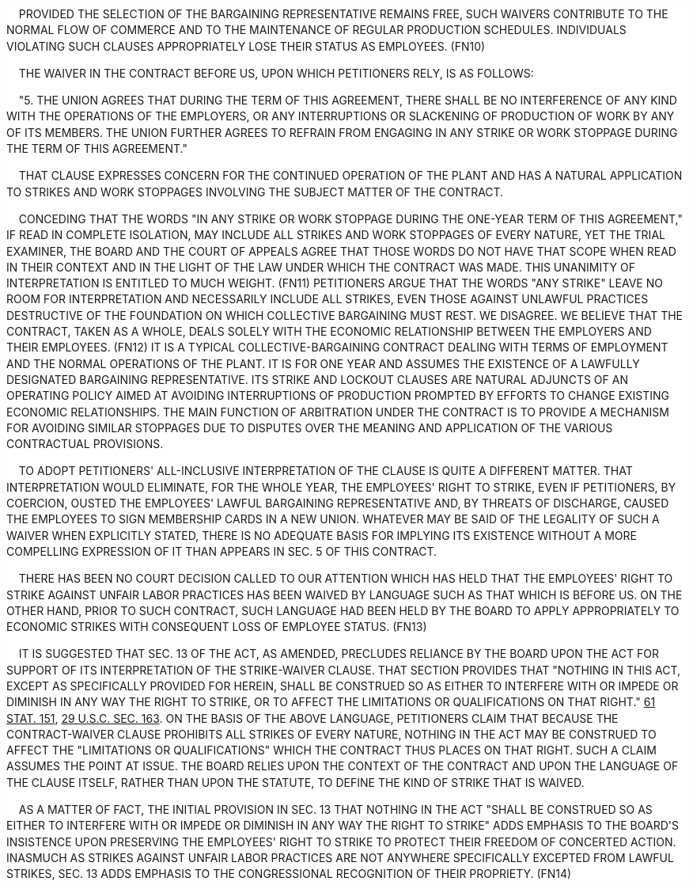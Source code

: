     PROVIDED THE SELECTION OF THE BARGAINING REPRESENTATIVE REMAINS FREE, SUCH WAIVERS CONTRIBUTE TO THE NORMAL FLOW OF COMMERCE AND TO THE MAINTENANCE OF REGULAR PRODUCTION SCHEDULES.  INDIVIDUALS VIOLATING SUCH CLAUSES APPROPRIATELY LOSE THEIR STATUS AS EMPLOYEES.  (FN10)

    THE WAIVER IN THE CONTRACT BEFORE US, UPON WHICH PETITIONERS RELY, IS AS FOLLOWS:

    "5.  THE UNION AGREES THAT DURING THE TERM OF THIS AGREEMENT, THERE SHALL BE NO INTERFERENCE OF ANY KIND WITH THE OPERATIONS OF THE EMPLOYERS, OR ANY INTERRUPTIONS OR SLACKENING OF PRODUCTION OF WORK BY ANY OF ITS MEMBERS.  THE UNION FURTHER AGREES TO REFRAIN FROM ENGAGING IN ANY STRIKE OR WORK STOPPAGE DURING THE TERM OF THIS AGREEMENT."

    THAT CLAUSE EXPRESSES CONCERN FOR THE CONTINUED OPERATION OF THE PLANT AND HAS A NATURAL APPLICATION TO STRIKES AND WORK STOPPAGES INVOLVING THE SUBJECT MATTER OF THE CONTRACT.

    CONCEDING THAT THE WORDS "IN ANY STRIKE OR WORK STOPPAGE DURING THE ONE-YEAR TERM OF THIS AGREEMENT," IF READ IN COMPLETE ISOLATION, MAY INCLUDE ALL STRIKES AND WORK STOPPAGES OF EVERY NATURE, YET THE TRIAL EXAMINER, THE BOARD AND THE COURT OF APPEALS AGREE THAT THOSE WORDS DO NOT HAVE THAT SCOPE WHEN READ IN THEIR CONTEXT AND IN THE LIGHT OF THE LAW UNDER WHICH THE CONTRACT WAS MADE.  THIS UNANIMITY OF INTERPRETATION IS ENTITLED TO MUCH WEIGHT.  (FN11)    PETITIONERS ARGUE THAT THE WORDS "ANY STRIKE" LEAVE NO ROOM FOR INTERPRETATION AND NECESSARILY INCLUDE ALL STRIKES, EVEN THOSE AGAINST UNLAWFUL PRACTICES DESTRUCTIVE OF THE FOUNDATION ON WHICH COLLECTIVE BARGAINING MUST REST.  WE DISAGREE.  WE BELIEVE THAT THE CONTRACT, TAKEN AS A WHOLE, DEALS SOLELY WITH THE ECONOMIC RELATIONSHIP BETWEEN THE EMPLOYERS AND THEIR EMPLOYEES.  (FN12)  IT IS A TYPICAL COLLECTIVE-BARGAINING CONTRACT DEALING WITH TERMS OF EMPLOYMENT AND THE NORMAL OPERATIONS OF THE PLANT.  IT IS FOR ONE YEAR AND ASSUMES THE EXISTENCE OF A LAWFULLY DESIGNATED BARGAINING REPRESENTATIVE.  ITS STRIKE AND LOCKOUT CLAUSES ARE NATURAL ADJUNCTS OF AN OPERATING POLICY AIMED AT AVOIDING INTERRUPTIONS OF PRODUCTION PROMPTED BY EFFORTS TO CHANGE EXISTING ECONOMIC RELATIONSHIPS.  THE MAIN FUNCTION OF ARBITRATION UNDER THE CONTRACT IS TO PROVIDE A MECHANISM FOR AVOIDING SIMILAR STOPPAGES DUE TO DISPUTES OVER THE MEANING AND APPLICATION OF THE VARIOUS CONTRACTUAL PROVISIONS.

    TO ADOPT PETITIONERS' ALL-INCLUSIVE INTERPRETATION OF THE CLAUSE IS QUITE A DIFFERENT MATTER.  THAT INTERPRETATION WOULD ELIMINATE, FOR THE WHOLE YEAR, THE EMPLOYEES' RIGHT TO STRIKE, EVEN IF PETITIONERS, BY COERCION, OUSTED THE EMPLOYEES' LAWFUL BARGAINING REPRESENTATIVE AND, BY THREATS OF DISCHARGE, CAUSED THE EMPLOYEES TO SIGN MEMBERSHIP CARDS IN A NEW UNION.  WHATEVER MAY BE SAID OF THE LEGALITY OF SUCH A WAIVER WHEN EXPLICITLY STATED, THERE IS NO ADEQUATE BASIS FOR IMPLYING ITS EXISTENCE WITHOUT A MORE COMPELLING EXPRESSION OF IT THAN APPEARS IN SEC. 5 OF THIS CONTRACT.

    THERE HAS BEEN NO COURT DECISION CALLED TO OUR ATTENTION WHICH HAS HELD THAT THE EMPLOYEES' RIGHT TO STRIKE AGAINST UNFAIR LABOR PRACTICES HAS BEEN WAIVED BY LANGUAGE SUCH AS THAT WHICH IS BEFORE US.  ON THE OTHER HAND, PRIOR TO SUCH CONTRACT, SUCH LANGUAGE HAD BEEN HELD BY THE BOARD TO APPLY APPROPRIATELY TO ECONOMIC STRIKES WITH CONSEQUENT LOSS OF EMPLOYEE STATUS.  (FN13)

    IT IS SUGGESTED THAT SEC. 13 OF THE ACT, AS AMENDED, PRECLUDES RELIANCE BY THE BOARD UPON THE ACT FOR SUPPORT OF ITS INTERPRETATION OF THE STRIKE-WAIVER CLAUSE.  THAT SECTION PROVIDES THAT "NOTHING IN THIS ACT, EXCEPT AS SPECIFICALLY PROVIDED FOR HEREIN, SHALL BE CONSTRUED SO AS EITHER TO INTERFERE WITH OR IMPEDE OR DIMINISH IN ANY WAY THE RIGHT TO STRIKE, OR TO AFFECT THE LIMITATIONS OR QUALIFICATIONS ON THAT RIGHT."  [61 STAT. 151][/us/stat/61/151], [29 U.S.C. SEC.  163][/us/usc/t29/s163].  ON THE BASIS OF THE ABOVE LANGUAGE, PETITIONERS CLAIM THAT BECAUSE THE CONTRACT-WAIVER CLAUSE PROHIBITS ALL STRIKES OF EVERY NATURE, NOTHING IN THE ACT MAY BE CONSTRUED TO AFFECT THE "LIMITATIONS OR QUALIFICATIONS" WHICH THE CONTRACT THUS PLACES ON THAT RIGHT.  SUCH A CLAIM ASSUMES THE POINT AT ISSUE.  THE BOARD RELIES UPON THE CONTEXT OF THE CONTRACT AND UPON THE LANGUAGE OF THE CLAUSE ITSELF, RATHER THAN UPON THE STATUTE, TO DEFINE THE KIND OF STRIKE THAT IS WAIVED.

    AS A MATTER OF FACT, THE INITIAL PROVISION IN SEC. 13 THAT NOTHING IN THE ACT "SHALL BE CONSTRUED SO AS EITHER TO INTERFERE WITH OR IMPEDE OR DIMINISH IN ANY WAY THE RIGHT TO STRIKE" ADDS EMPHASIS TO THE BOARD'S INSISTENCE UPON PRESERVING THE EMPLOYEES' RIGHT TO STRIKE TO PROTECT THEIR FREEDOM OF CONCERTED ACTION.  INASMUCH AS STRIKES AGAINST UNFAIR LABOR PRACTICES ARE NOT ANYWHERE SPECIFICALLY EXCEPTED FROM LAWFUL STRIKES, SEC. 13 ADDS EMPHASIS TO THE CONGRESSIONAL RECOGNITION OF THEIR PROPRIETY.  (FN14)


[/us/courts/scotus/usReporter/350/270]: https://publicdocs.github.io/go/links?ns=uslm-x&ref=%2Fus%2Fcourts%2Fscotus%2FusReporter%2F350%2F270
[/us/courts/scotus/usReporter/348/910]: https://publicdocs.github.io/go/links?ns=uslm-x&ref=%2Fus%2Fcourts%2Fscotus%2FusReporter%2F348%2F910
[/us/courts/scotus/usReporter/341/665]: https://publicdocs.github.io/go/links?ns=uslm-x&ref=%2Fus%2Fcourts%2Fscotus%2FusReporter%2F341%2F665
[/us/courts/scotus/usReporter/325/797]: https://publicdocs.github.io/go/links?ns=uslm-x&ref=%2Fus%2Fcourts%2Fscotus%2FusReporter%2F325%2F797
[/us/stat/61/137]: https://publicdocs.github.io/go/links?ns=uslm&ref=%2Fus%2Fstat%2F61%2F137
[/us/usc/t29/s151]: https://publicdocs.github.io/go/links?ns=uslm&ref=%2Fus%2Fusc%2Ft29%2Fs151
[/us/stat/61/136]: https://publicdocs.github.io/go/links?ns=uslm&ref=%2Fus%2Fstat%2F61%2F136
[/us/usc/t29/s141]: https://publicdocs.github.io/go/links?ns=uslm&ref=%2Fus%2Fusc%2Ft29%2Fs141
[/us/stat/61/136]: https://publicdocs.github.io/go/links?ns=uslm&ref=%2Fus%2Fstat%2F61%2F136
[/us/usc/t29/s141]: https://publicdocs.github.io/go/links?ns=uslm&ref=%2Fus%2Fusc%2Ft29%2Fs141
[/us/stat/61/151]: https://publicdocs.github.io/go/links?ns=uslm&ref=%2Fus%2Fstat%2F61%2F151
[/us/usc/t29/s163]: https://publicdocs.github.io/go/links?ns=uslm&ref=%2Fus%2Fusc%2Ft29%2Fs163
[/us/stat/61/143]: https://publicdocs.github.io/go/links?ns=uslm&ref=%2Fus%2Fstat%2F61%2F143
[/us/usc/t29/s158]: https://publicdocs.github.io/go/links?ns=uslm&ref=%2Fus%2Fusc%2Ft29%2Fs158
[/us/courts/scotus/usReporter/297/216]: https://publicdocs.github.io/go/links?ns=uslm-x&ref=%2Fus%2Fcourts%2Fscotus%2FusReporter%2F297%2F216
[/us/courts/scotus/usReporter/310/534]: https://publicdocs.github.io/go/links?ns=uslm-x&ref=%2Fus%2Fcourts%2Fscotus%2FusReporter%2F310%2F534
[/us/stat/61/140]: https://publicdocs.github.io/go/links?ns=uslm&ref=%2Fus%2Fstat%2F61%2F140
[/us/usc/t29/s158]: https://publicdocs.github.io/go/links?ns=uslm&ref=%2Fus%2Fusc%2Ft29%2Fs158
[/us/stat/61/140]: https://publicdocs.github.io/go/links?ns=uslm&ref=%2Fus%2Fstat%2F61%2F140
[/us/usc/t29/s158]: https://publicdocs.github.io/go/links?ns=uslm&ref=%2Fus%2Fusc%2Ft29%2Fs158
[/us/stat/61/140]: https://publicdocs.github.io/go/links?ns=uslm&ref=%2Fus%2Fstat%2F61%2F140
[/us/courts/scotus/usReporter/341/384]: https://publicdocs.github.io/go/links?ns=uslm-x&ref=%2Fus%2Fcourts%2Fscotus%2FusReporter%2F341%2F384
[/us/stat/61/136]: https://publicdocs.github.io/go/links?ns=uslm&ref=%2Fus%2Fstat%2F61%2F136
[/us/usc/t29/s141]: https://publicdocs.github.io/go/links?ns=uslm&ref=%2Fus%2Fusc%2Ft29%2Fs141
[/us/courts/scotus/usReporter/348/910]: https://publicdocs.github.io/go/links?ns=uslm-x&ref=%2Fus%2Fcourts%2Fscotus%2FusReporter%2F348%2F910
[/us/stat/61/142]: https://publicdocs.github.io/go/links?ns=uslm&ref=%2Fus%2Fstat%2F61%2F142
[/us/usc/t29/s158]: https://publicdocs.github.io/go/links?ns=uslm&ref=%2Fus%2Fusc%2Ft29%2Fs158
[/us/stat/61/136]: https://publicdocs.github.io/go/links?ns=uslm&ref=%2Fus%2Fstat%2F61%2F136
[/us/courts/scotus/usReporter/278/41]: https://publicdocs.github.io/go/links?ns=uslm-x&ref=%2Fus%2Fcourts%2Fscotus%2FusReporter%2F278%2F41
[/us/courts/scotus/usReporter/313/177]: https://publicdocs.github.io/go/links?ns=uslm-x&ref=%2Fus%2Fcourts%2Fscotus%2FusReporter%2F313%2F177
[/us/courts/scotus/usReporter/306/240]: https://publicdocs.github.io/go/links?ns=uslm-x&ref=%2Fus%2Fcourts%2Fscotus%2FusReporter%2F306%2F240
[/us/courts/scotus/usReporter/316/31]: https://publicdocs.github.io/go/links?ns=uslm-x&ref=%2Fus%2Fcourts%2Fscotus%2FusReporter%2F316%2F31
[/us/courts/scotus/usReporter/306/332]: https://publicdocs.github.io/go/links?ns=uslm-x&ref=%2Fus%2Fcourts%2Fscotus%2FusReporter%2F306%2F332
[/us/courts/scotus/usReporter/101/112]: https://publicdocs.github.io/go/links?ns=uslm-x&ref=%2Fus%2Fcourts%2Fscotus%2FusReporter%2F101%2F112